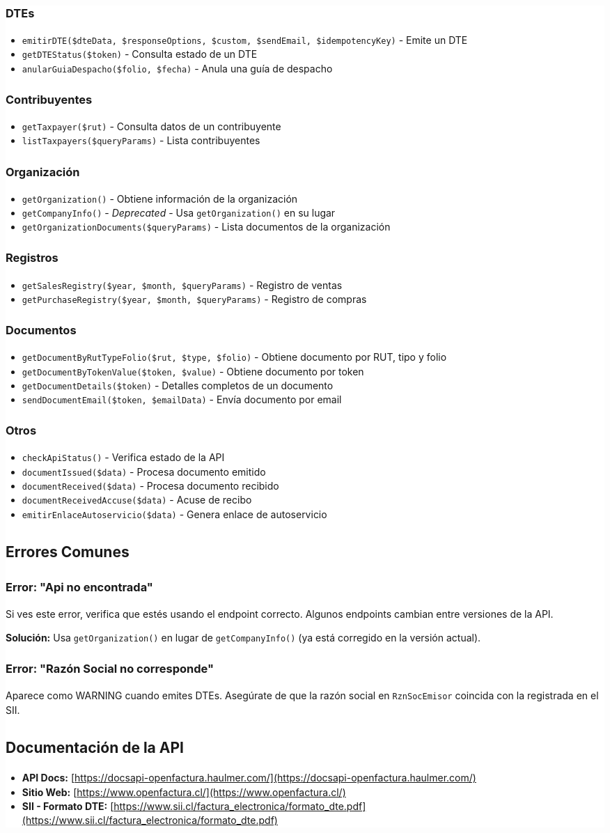 ### DTEs
- `emitirDTE($dteData, $responseOptions, $custom, $sendEmail, $idempotencyKey)` - Emite un DTE
- `getDTEStatus($token)` - Consulta estado de un DTE
- `anularGuiaDespacho($folio, $fecha)` - Anula una guía de despacho

### Contribuyentes
- `getTaxpayer($rut)` - Consulta datos de un contribuyente
- `listTaxpayers($queryParams)` - Lista contribuyentes

### Organización
- `getOrganization()` - Obtiene información de la organización
- `getCompanyInfo()` - *Deprecated* - Usa `getOrganization()` en su lugar
- `getOrganizationDocuments($queryParams)` - Lista documentos de la organización

### Registros
- `getSalesRegistry($year, $month, $queryParams)` - Registro de ventas
- `getPurchaseRegistry($year, $month, $queryParams)` - Registro de compras

### Documentos
- `getDocumentByRutTypeFolio($rut, $type, $folio)` - Obtiene documento por RUT, tipo y folio
- `getDocumentByTokenValue($token, $value)` - Obtiene documento por token
- `getDocumentDetails($token)` - Detalles completos de un documento
- `sendDocumentEmail($token, $emailData)` - Envía documento por email

### Otros
- `checkApiStatus()` - Verifica estado de la API
- `documentIssued($data)` - Procesa documento emitido
- `documentReceived($data)` - Procesa documento recibido
- `documentReceivedAccuse($data)` - Acuse de recibo
- `emitirEnlaceAutoservicio($data)` - Genera enlace de autoservicio

## Errores Comunes

### Error: "Api no encontrada"

Si ves este error, verifica que estés usando el endpoint correcto. Algunos endpoints cambian entre versiones de la API.

**Solución:** Usa `getOrganization()` en lugar de `getCompanyInfo()` (ya está corregido en la versión actual).

### Error: "Razón Social no corresponde"

Aparece como WARNING cuando emites DTEs. Asegúrate de que la razón social en `RznSocEmisor` coincida con la registrada en el SII.

## Documentación de la API

- **API Docs:** [https://docsapi-openfactura.haulmer.com/](https://docsapi-openfactura.haulmer.com/)
- **Sitio Web:** [https://www.openfactura.cl/](https://www.openfactura.cl/)
- **SII - Formato DTE:** [https://www.sii.cl/factura_electronica/formato_dte.pdf](https://www.sii.cl/factura_electronica/formato_dte.pdf)

